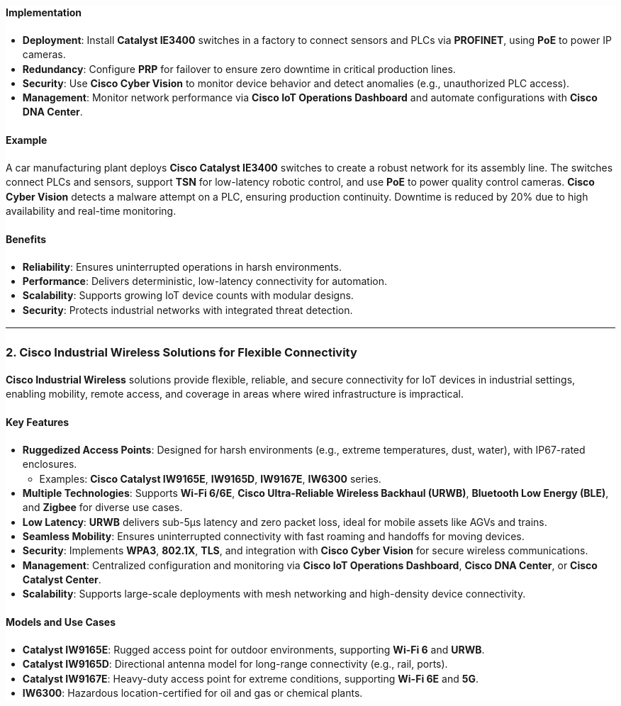 #### Implementation
- **Deployment**: Install **Catalyst IE3400** switches in a factory to connect sensors and PLCs via **PROFINET**, using **PoE** to power IP cameras.
- **Redundancy**: Configure **PRP** for failover to ensure zero downtime in critical production lines.
- **Security**: Use **Cisco Cyber Vision** to monitor device behavior and detect anomalies (e.g., unauthorized PLC access).
- **Management**: Monitor network performance via **Cisco IoT Operations Dashboard** and automate configurations with **Cisco DNA Center**.

#### Example
A car manufacturing plant deploys **Cisco Catalyst IE3400** switches to create a robust network for its assembly line. The switches connect PLCs and sensors, support **TSN** for low-latency robotic control, and use **PoE** to power quality control cameras. **Cisco Cyber Vision** detects a malware attempt on a PLC, ensuring production continuity. Downtime is reduced by 20% due to high availability and real-time monitoring.

#### Benefits
- **Reliability**: Ensures uninterrupted operations in harsh environments.
- **Performance**: Delivers deterministic, low-latency connectivity for automation.
- **Scalability**: Supports growing IoT device counts with modular designs.
- **Security**: Protects industrial networks with integrated threat detection.

---

### 2. Cisco Industrial Wireless Solutions for Flexible Connectivity

**Cisco Industrial Wireless** solutions provide flexible, reliable, and secure connectivity for IoT devices in industrial settings, enabling mobility, remote access, and coverage in areas where wired infrastructure is impractical.

#### Key Features
- **Ruggedized Access Points**: Designed for harsh environments (e.g., extreme temperatures, dust, water), with IP67-rated enclosures.
  - Examples: **Cisco Catalyst IW9165E**, **IW9165D**, **IW9167E**, **IW6300** series.
- **Multiple Technologies**: Supports **Wi-Fi 6/6E**, **Cisco Ultra-Reliable Wireless Backhaul (URWB)**, **Bluetooth Low Energy (BLE)**, and **Zigbee** for diverse use cases.
- **Low Latency**: **URWB** delivers sub-5µs latency and zero packet loss, ideal for mobile assets like AGVs and trains.
- **Seamless Mobility**: Ensures uninterrupted connectivity with fast roaming and handoffs for moving devices.
- **Security**: Implements **WPA3**, **802.1X**, **TLS**, and integration with **Cisco Cyber Vision** for secure wireless communications.
- **Management**: Centralized configuration and monitoring via **Cisco IoT Operations Dashboard**, **Cisco DNA Center**, or **Cisco Catalyst Center**.
- **Scalability**: Supports large-scale deployments with mesh networking and high-density device connectivity.

#### Models and Use Cases
- **Catalyst IW9165E**: Rugged access point for outdoor environments, supporting **Wi-Fi 6** and **URWB**.
- **Catalyst IW9165D**: Directional antenna model for long-range connectivity (e.g., rail, ports).
- **Catalyst IW9167E**: Heavy-duty access point for extreme conditions, supporting **Wi-Fi 6E** and **5G**.
- **IW6300**: Hazardous location-certified for oil and gas or chemical plants.
